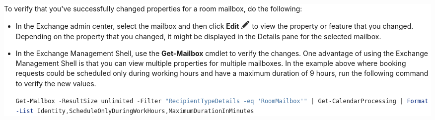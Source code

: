 To verify that you've successfully changed properties for a room mailbox, do the following:

- In the Exchange admin center, select the mailbox and then click **Edit** ![Edit icon](../media/ITPro_EAC_EditIcon.png) to view the property or feature that you changed. Depending on the property that you changed, it might be displayed in the Details pane for the selected mailbox.

- In the Exchange Management Shell, use the **Get-Mailbox** cmdlet to verify the changes. One advantage of using the Exchange Management Shell is that you can view multiple properties for multiple mailboxes. In the example above where booking requests could be scheduled only during working hours and have a maximum duration of 9 hours, run the following command to verify the new values.

  ```PowerShell
  Get-Mailbox -ResultSize unlimited -Filter "RecipientTypeDetails -eq 'RoomMailbox'" | Get-CalendarProcessing | Format-List Identity,ScheduleOnlyDuringWorkHours,MaximumDurationInMinutes
  ```
